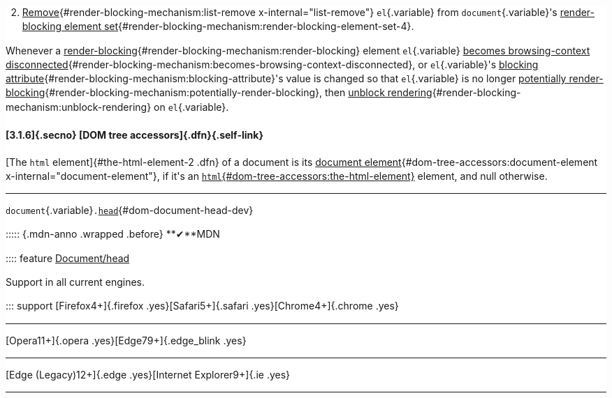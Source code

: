 2.  [Remove](https://infra.spec.whatwg.org/#list-remove){#render-blocking-mechanism:list-remove
    x-internal="list-remove"} `el`{.variable} from
    `document`{.variable}\'s [render-blocking element
    set](#render-blocking-element-set){#render-blocking-mechanism:render-blocking-element-set-4}.

Whenever a
[render-blocking](#render-blocking){#render-blocking-mechanism:render-blocking}
element `el`{.variable} [becomes browsing-context
disconnected](infrastructure.html#becomes-browsing-context-disconnected){#render-blocking-mechanism:becomes-browsing-context-disconnected},
or `el`{.variable}\'s [blocking
attribute](urls-and-fetching.html#blocking-attribute){#render-blocking-mechanism:blocking-attribute}\'s
value is changed so that `el`{.variable} is no longer [potentially
render-blocking](urls-and-fetching.html#potentially-render-blocking){#render-blocking-mechanism:potentially-render-blocking},
then [unblock
rendering](#unblock-rendering){#render-blocking-mechanism:unblock-rendering}
on `el`{.variable}.

#### [3.1.6]{.secno} [DOM tree accessors]{.dfn}[](#dom-tree-accessors){.self-link}

[The `html` element]{#the-html-element-2 .dfn} of a document is its
[document
element](https://dom.spec.whatwg.org/#document-element){#dom-tree-accessors:document-element
x-internal="document-element"}, if it\'s an
[`html`{#dom-tree-accessors:the-html-element}](semantics.html#the-html-element)
element, and null otherwise.

------------------------------------------------------------------------

`document`{.variable}`.`[`head`](#dom-document-head){#dom-document-head-dev}

::::: {.mdn-anno .wrapped .before}
**✔**MDN

:::: feature
[Document/head](https://developer.mozilla.org/en-US/docs/Web/API/Document/head "The head read-only property of the Document interface returns the <head> element of the current document.")

Support in all current engines.

::: support
[Firefox4+]{.firefox .yes}[Safari5+]{.safari .yes}[Chrome4+]{.chrome
.yes}

------------------------------------------------------------------------

[Opera11+]{.opera .yes}[Edge79+]{.edge_blink .yes}

------------------------------------------------------------------------

[Edge (Legacy)12+]{.edge .yes}[Internet Explorer9+]{.ie .yes}

------------------------------------------------------------------------
